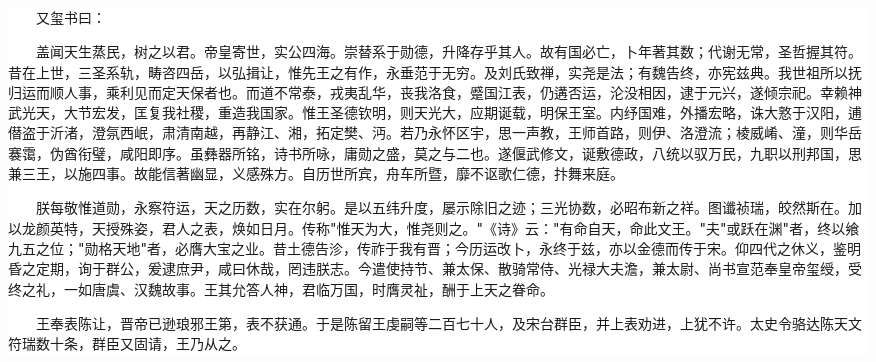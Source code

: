 　　又玺书曰：

　　盖闻天生蒸民，树之以君。帝皇寄世，实公四海。崇替系于勋德，升降存乎其人。故有国必亡，卜年著其数；代谢无常，圣哲握其符。昔在上世，三圣系轨，畴咨四岳，以弘揖让，惟先王之有作，永垂范于无穷。及刘氏致禅，实尧是法；有魏告终，亦宪兹典。我世祖所以抚归运而顺人事，乘利见而定天保者也。而道不常泰，戎夷乱华，丧我洛食，蹙国江表，仍遘否运，沦没相因，逮于元兴，遂倾宗祀。幸赖神武光天，大节宏发，匡复我社稷，重造我国家。惟王圣德钦明，则天光大，应期诞载，明保王室。内纾国难，外播宏略，诛大憝于汉阳，逋僣盗于沂渚，澄氛西岷，肃清南越，再静江、湘，拓定樊、沔。若乃永怀区宇，思一声教，王师首路，则伊、洛澄流；棱威崤、潼，则华岳褰霭，伪酋衔璧，咸阳即序。虽彝器所铭，诗书所咏，庸勋之盛，莫之与二也。遂偃武修文，诞敷德政，八统以驭万民，九职以刑邦国，思兼三王，以施四事。故能信著幽显，义感殊方。自历世所宾，舟车所暨，靡不讴歌仁德，抃舞来庭。

　　朕每敬惟道勋，永察符运，天之历数，实在尔躬。是以五纬升度，屡示除旧之迹；三光协数，必昭布新之祥。图谶祯瑞，皎然斯在。加以龙颜英特，天授殊姿，君人之表，焕如日月。传称"惟天为大，惟尧则之。"《诗》云："有命自天，命此文王。"夫"或跃在渊"者，终以飨九五之位；"勋格天地"者，必膺大宝之业。昔土德告沴，传祚于我有晋；今历运改卜，永终于兹，亦以金德而传于宋。仰四代之休义，鉴明昏之定期，询于群公，爰逮庶尹，咸曰休哉，罔违朕志。今遣使持节、兼太保、散骑常侍、光禄大夫澹，兼太尉、尚书宣范奉皇帝玺绶，受终之礼，一如唐虞、汉魏故事。王其允答人神，君临万国，时膺灵祉，酬于上天之眷命。

　　王奉表陈让，晋帝已逊琅邪王第，表不获通。于是陈留王虔嗣等二百七十人，及宋台群臣，并上表劝进，上犹不许。太史令骆达陈天文符瑞数十条，群臣又固请，王乃从之。